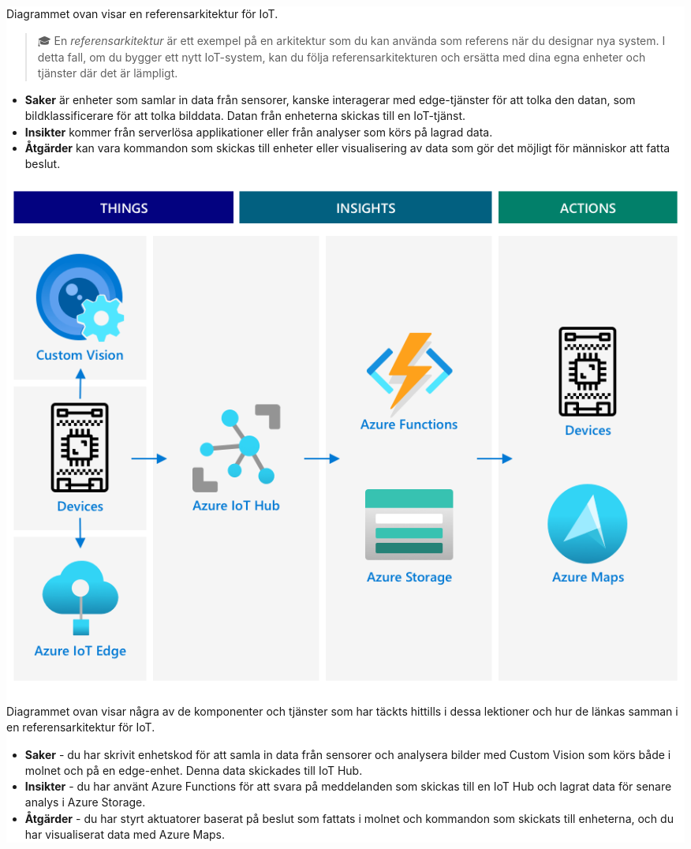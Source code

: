 Diagrammet ovan visar en referensarkitektur för IoT.

> 🎓 En *referensarkitektur* är ett exempel på en arkitektur som du kan använda som referens när du designar nya system. I detta fall, om du bygger ett nytt IoT-system, kan du följa referensarkitekturen och ersätta med dina egna enheter och tjänster där det är lämpligt.

* **Saker** är enheter som samlar in data från sensorer, kanske interagerar med edge-tjänster för att tolka den datan, som bildklassificerare för att tolka bilddata. Datan från enheterna skickas till en IoT-tjänst.
* **Insikter** kommer från serverlösa applikationer eller från analyser som körs på lagrad data.
* **Åtgärder** kan vara kommandon som skickas till enheter eller visualisering av data som gör det möjligt för människor att fatta beslut.

![En referensarkitektur för IoT](../../../../../translated_images/iot-reference-architecture-azure.0b8d2161af924cb18ae48a8558a19541cca47f27264851b5b7e56d7b8bb372ac.sv.png)

Diagrammet ovan visar några av de komponenter och tjänster som har täckts hittills i dessa lektioner och hur de länkas samman i en referensarkitektur för IoT.

* **Saker** - du har skrivit enhetskod för att samla in data från sensorer och analysera bilder med Custom Vision som körs både i molnet och på en edge-enhet. Denna data skickades till IoT Hub.
* **Insikter** - du har använt Azure Functions för att svara på meddelanden som skickas till en IoT Hub och lagrat data för senare analys i Azure Storage.
* **Åtgärder** - du har styrt aktuatorer baserat på beslut som fattats i molnet och kommandon som skickats till enheterna, och du har visualiserat data med Azure Maps.
